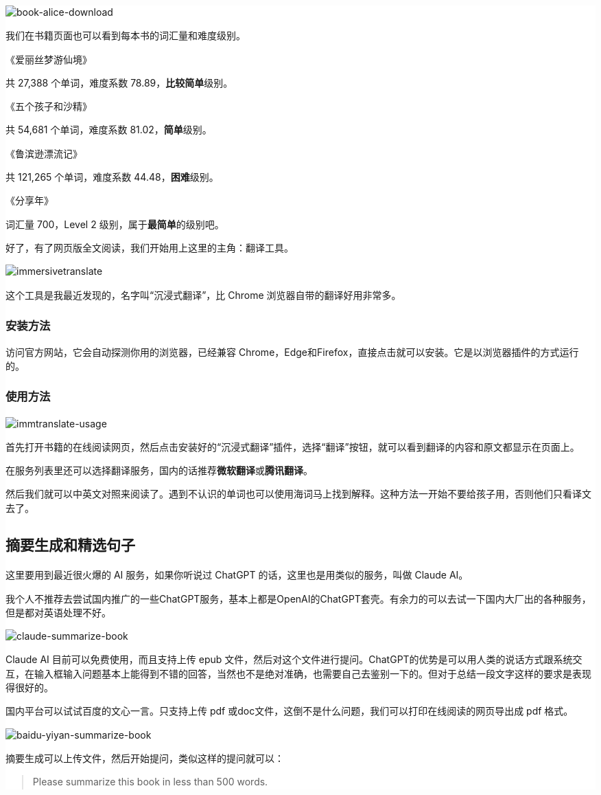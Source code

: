 ![book-alice-download](/posts/2023/3-tools-help-parents-teach-kids-english/book-alice-download.png)

我们在书籍页面也可以看到每本书的词汇量和难度级别。

《爱丽丝梦游仙境》

共 27,388 个单词，难度系数 78.89，**比较简单**级别。

《五个孩子和沙精》

共 54,681 个单词，难度系数 81.02，**简单**级别。

《鲁滨逊漂流记》

共 121,265 个单词，难度系数 44.48，**困难**级别。

《分享年》

词汇量 700，Level 2 级别，属于**最简单**的级别吧。

好了，有了网页版全文阅读，我们开始用上这里的主角：翻译工具。

![immersivetranslate](/posts/2023/3-tools-help-parents-teach-kids-english/immersivetranslate.png)

这个工具是我最近发现的，名字叫“沉浸式翻译”，比 Chrome 浏览器自带的翻译好用非常多。

### 安装方法

访问官方网站，它会自动探测你用的浏览器，已经兼容 Chrome，Edge和Firefox，直接点击就可以安装。它是以浏览器插件的方式运行的。

### 使用方法

![immtranslate-usage](/posts/2023/3-tools-help-parents-teach-kids-english/immtranslate-usage.png)

首先打开书籍的在线阅读网页，然后点击安装好的“沉浸式翻译”插件，选择“翻译”按钮，就可以看到翻译的内容和原文都显示在页面上。

在服务列表里还可以选择翻译服务，国内的话推荐**微软翻译**或**腾讯翻译**。

然后我们就可以中英文对照来阅读了。遇到不认识的单词也可以使用海词马上找到解释。这种方法一开始不要给孩子用，否则他们只看译文去了。

## 摘要生成和精选句子

这里要用到最近很火爆的 AI 服务，如果你听说过 ChatGPT 的话，这里也是用类似的服务，叫做 Claude AI。

我个人不推荐去尝试国内推广的一些ChatGPT服务，基本上都是OpenAI的ChatGPT套壳。有余力的可以去试一下国内大厂出的各种服务，但是都对英语处理不好。

![claude-summarize-book](/posts/2023/3-tools-help-parents-teach-kids-english/claude-summarize-book.png)

Claude AI 目前可以免费使用，而且支持上传 epub 文件，然后对这个文件进行提问。ChatGPT的优势是可以用人类的说话方式跟系统交互，在输入框输入问题基本上能得到不错的回答，当然也不是绝对准确，也需要自己去鉴别一下的。但对于总结一段文字这样的要求是表现得很好的。

国内平台可以试试百度的文心一言。只支持上传 pdf 或doc文件，这倒不是什么问题，我们可以打印在线阅读的网页导出成 pdf 格式。

![baidu-yiyan-summarize-book](/posts/2023/3-tools-help-parents-teach-kids-english/baidu-yiyan-summarize-book.png)

摘要生成可以上传文件，然后开始提问，类似这样的提问就可以：

> Please summarize this book in less than 500 words.
